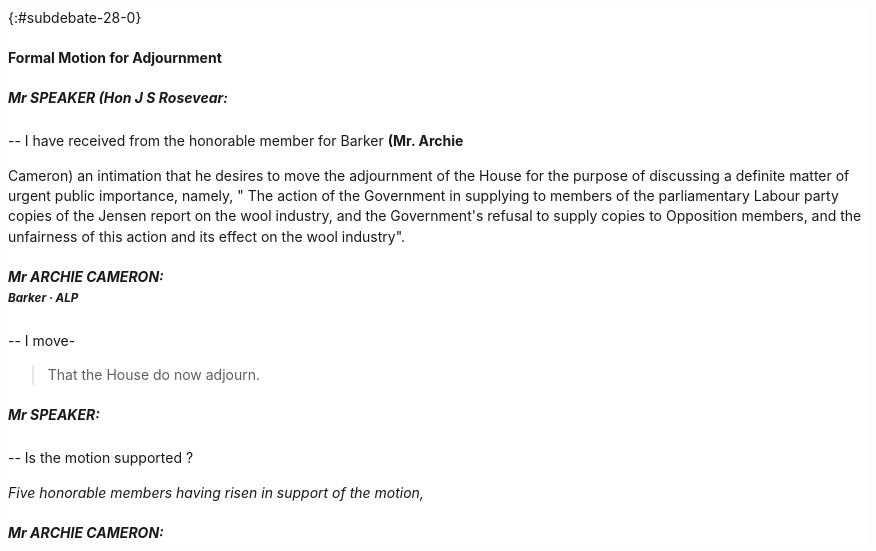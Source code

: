 {:#subdebate-28-0}
#### Formal Motion for Adjournment

##### Mr SPEAKER (Hon J S Rosevear:

-- I have received from the honorable member for Barker  **(Mr. Archie** 

Cameron) an intimation that he desires to move the adjournment of the House for the purpose of discussing a definite matter of urgent public importance, namely, " The action of the Government in supplying to members of the parliamentary Labour party copies of the Jensen report on the wool industry, and the Government's refusal to supply copies to Opposition members, and the unfairness of this action and its effect on the wool industry". 

##### Mr ARCHIE CAMERON:<br><small class="text-muted">Barker &middot; ALP</small>

-- I move- 

  >That  the  House do now adjourn. 

##### Mr SPEAKER:

-- Is the motion supported ? 


 *Five honorable members having risen in support of the motion,* 


##### Mr ARCHIE CAMERON:

